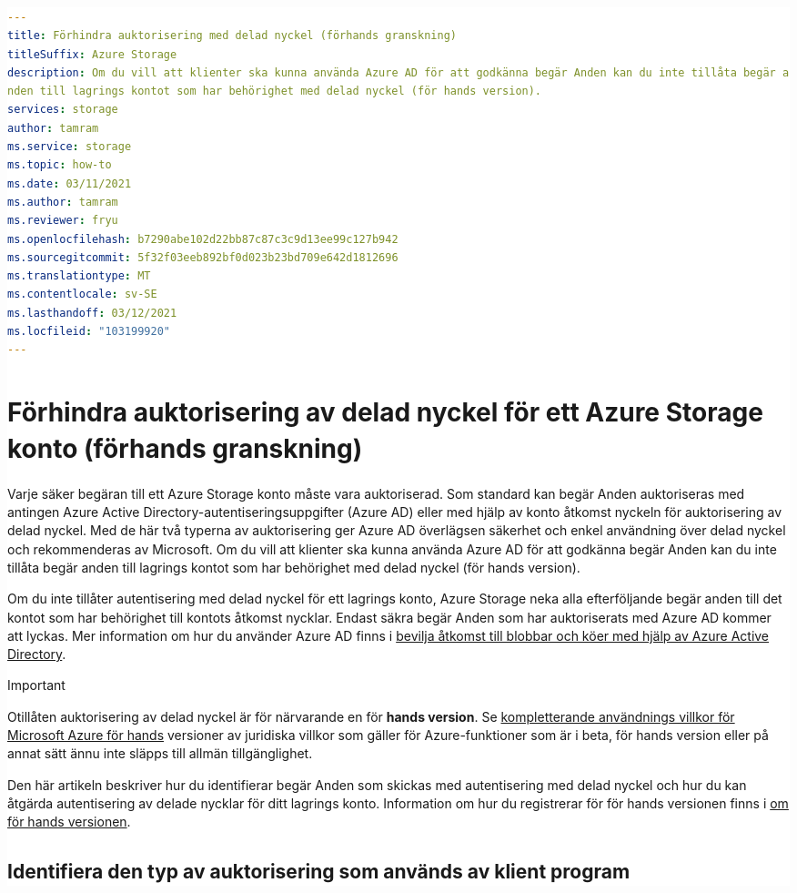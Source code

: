 ```yaml
---
title: Förhindra auktorisering med delad nyckel (förhands granskning)
titleSuffix: Azure Storage
description: Om du vill att klienter ska kunna använda Azure AD för att godkänna begär Anden kan du inte tillåta begär anden till lagrings kontot som har behörighet med delad nyckel (för hands version).
services: storage
author: tamram
ms.service: storage
ms.topic: how-to
ms.date: 03/11/2021
ms.author: tamram
ms.reviewer: fryu
ms.openlocfilehash: b7290abe102d22bb87c87c3c9d13ee99c127b942
ms.sourcegitcommit: 5f32f03eeb892bf0d023b23bd709e642d1812696
ms.translationtype: MT
ms.contentlocale: sv-SE
ms.lasthandoff: 03/12/2021
ms.locfileid: "103199920"
---
```

# <a name="prevent-shared-key-authorization-for-an-azure-storage-account-preview"></a>Förhindra auktorisering av delad nyckel för ett Azure Storage konto (förhands granskning)

Varje säker begäran till ett Azure Storage konto måste vara auktoriserad. Som standard kan begär Anden auktoriseras med antingen Azure Active Directory-autentiseringsuppgifter (Azure AD) eller med hjälp av konto åtkomst nyckeln för auktorisering av delad nyckel. Med de här två typerna av auktorisering ger Azure AD överlägsen säkerhet och enkel användning över delad nyckel och rekommenderas av Microsoft. Om du vill att klienter ska kunna använda Azure AD för att godkänna begär Anden kan du inte tillåta begär anden till lagrings kontot som har behörighet med delad nyckel (för hands version).

Om du inte tillåter autentisering med delad nyckel för ett lagrings konto, Azure Storage neka alla efterföljande begär anden till det kontot som har behörighet till kontots åtkomst nycklar. Endast säkra begär Anden som har auktoriserats med Azure AD kommer att lyckas. Mer information om hur du använder Azure AD finns i [bevilja åtkomst till blobbar och köer med hjälp av Azure Active Directory](storage-auth-aad.md).

> [!IMPORTANT]
> Otillåten auktorisering av delad nyckel är för närvarande en för **hands version**. Se [kompletterande användnings villkor för Microsoft Azure för hands](https://azure.microsoft.com/support/legal/preview-supplemental-terms/) versioner av juridiska villkor som gäller för Azure-funktioner som är i beta, för hands version eller på annat sätt ännu inte släpps till allmän tillgänglighet.

Den här artikeln beskriver hur du identifierar begär Anden som skickas med autentisering med delad nyckel och hur du kan åtgärda autentisering av delade nycklar för ditt lagrings konto. Information om hur du registrerar för för hands versionen finns i [om för hands versionen](#about-the-preview).

## <a name="detect-the-type-of-authorization-used-by-client-applications"></a>Identifiera den typ av auktorisering som används av klient program
